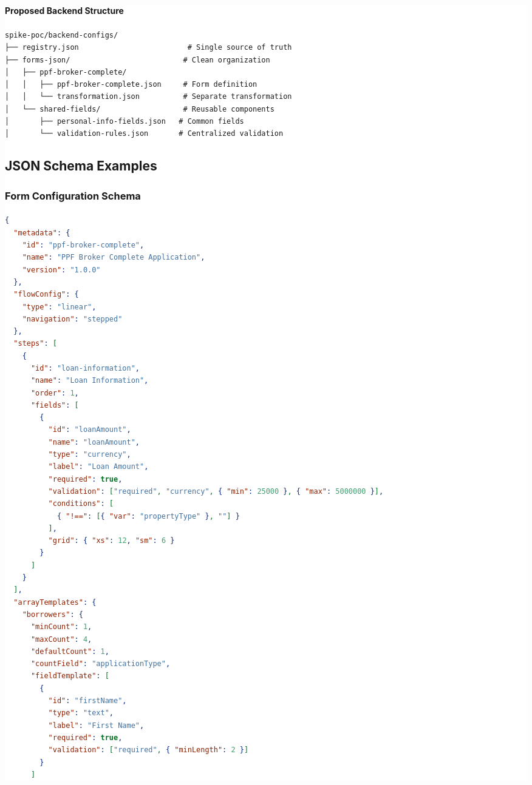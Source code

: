 #### Proposed Backend Structure
```
spike-poc/backend-configs/
├── registry.json                         # Single source of truth
├── forms-json/                          # Clean organization
│   ├── ppf-broker-complete/
│   │   ├── ppf-broker-complete.json     # Form definition
│   │   └── transformation.json          # Separate transformation
│   └── shared-fields/                   # Reusable components
│       ├── personal-info-fields.json   # Common fields
│       └── validation-rules.json       # Centralized validation
```

## JSON Schema Examples

### Form Configuration Schema
```json
{
  "metadata": {
    "id": "ppf-broker-complete",
    "name": "PPF Broker Complete Application",
    "version": "1.0.0"
  },
  "flowConfig": {
    "type": "linear",
    "navigation": "stepped"
  },
  "steps": [
    {
      "id": "loan-information",
      "name": "Loan Information",
      "order": 1,
      "fields": [
        {
          "id": "loanAmount",
          "name": "loanAmount",
          "type": "currency",
          "label": "Loan Amount",
          "required": true,
          "validation": ["required", "currency", { "min": 25000 }, { "max": 5000000 }],
          "conditions": [
            { "!==": [{ "var": "propertyType" }, ""] }
          ],
          "grid": { "xs": 12, "sm": 6 }
        }
      ]
    }
  ],
  "arrayTemplates": {
    "borrowers": {
      "minCount": 1,
      "maxCount": 4,
      "defaultCount": 1,
      "countField": "applicationType",
      "fieldTemplate": [
        {
          "id": "firstName",
          "type": "text",
          "label": "First Name",
          "required": true,
          "validation": ["required", { "minLength": 2 }]
        }
      ]
```

[^1]: DEV-635-Dynamic-Forms-Spike-Analysis-V3-COMPREHENSIVE.md
[^2]: FRONTEND-ARCHITECTURE.md
[^3]: BACKEND-FORM-CONFIGS-ARCHITECTURE.md
[^4]: TRANSFORMATION-ARCHITECTURE.md